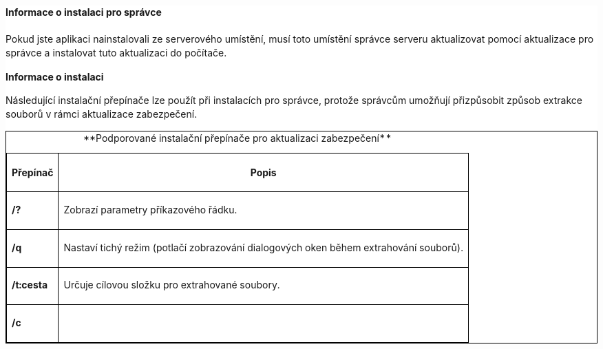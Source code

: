 #### Informace o instalaci pro správce ####

Pokud jste aplikaci nainstalovali ze serverového umístění, musí toto umístění správce serveru aktualizovat pomocí aktualizace pro správce a instalovat tuto aktualizaci do počítače.

**Informace o instalaci**

Následující instalační přepínače lze použít při instalacích pro správce, protože správcům umožňují přizpůsobit způsob extrakce souborů v rámci aktualizace zabezpečení.

<table style="border:1px solid black;">

<caption>**Podporované instalační přepínače pro aktualizaci zabezpečení**</caption>

<tr>

<th colspan="2" style="border:1px solid black;">

Přepínač
</th>
<th colspan="2" style="border:1px solid black;">

Popis
</th></tr>
<tr>

<td colspan="2" style="border:1px solid black;">

**/?**
</td>
<td colspan="2" style="border:1px solid black;">

Zobrazí parametry příkazového řádku.
</td></tr>
<tr>

<td colspan="2" style="border:1px solid black;">

**/q**
</td>
<td colspan="2" style="border:1px solid black;">

Nastaví tichý režim (potlačí zobrazování dialogových oken během extrahování souborů).
</td></tr>
<tr>

<td colspan="2" style="border:1px solid black;">

**/t:cesta**
</td>
<td colspan="2" style="border:1px solid black;">

Určuje cílovou složku pro extrahované soubory.
</td></tr>
<tr>

<td colspan="2" style="border:1px solid black;">

**/c**
</td>
<td colspan="2" style="border:1px solid black;">
